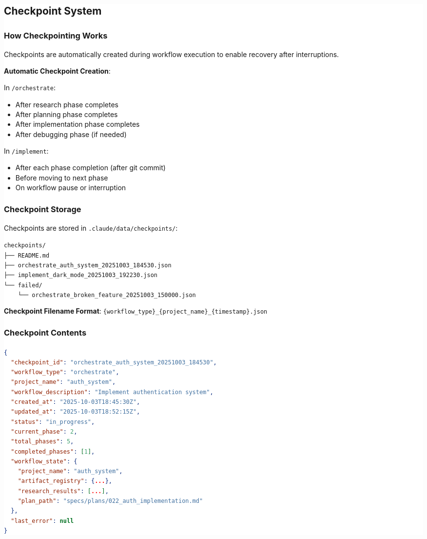 ## Checkpoint System

### How Checkpointing Works

Checkpoints are automatically created during workflow execution to enable recovery after interruptions.

**Automatic Checkpoint Creation**:

In `/orchestrate`:
- After research phase completes
- After planning phase completes
- After implementation phase completes
- After debugging phase (if needed)

In `/implement`:
- After each phase completion (after git commit)
- Before moving to next phase
- On workflow pause or interruption

### Checkpoint Storage

Checkpoints are stored in `.claude/data/checkpoints/`:

```
checkpoints/
├── README.md
├── orchestrate_auth_system_20251003_184530.json
├── implement_dark_mode_20251003_192230.json
└── failed/
    └── orchestrate_broken_feature_20251003_150000.json
```

**Checkpoint Filename Format**: `{workflow_type}_{project_name}_{timestamp}.json`

### Checkpoint Contents

```json
{
  "checkpoint_id": "orchestrate_auth_system_20251003_184530",
  "workflow_type": "orchestrate",
  "project_name": "auth_system",
  "workflow_description": "Implement authentication system",
  "created_at": "2025-10-03T18:45:30Z",
  "updated_at": "2025-10-03T18:52:15Z",
  "status": "in_progress",
  "current_phase": 2,
  "total_phases": 5,
  "completed_phases": [1],
  "workflow_state": {
    "project_name": "auth_system",
    "artifact_registry": {...},
    "research_results": [...],
    "plan_path": "specs/plans/022_auth_implementation.md"
  },
  "last_error": null
}
```
